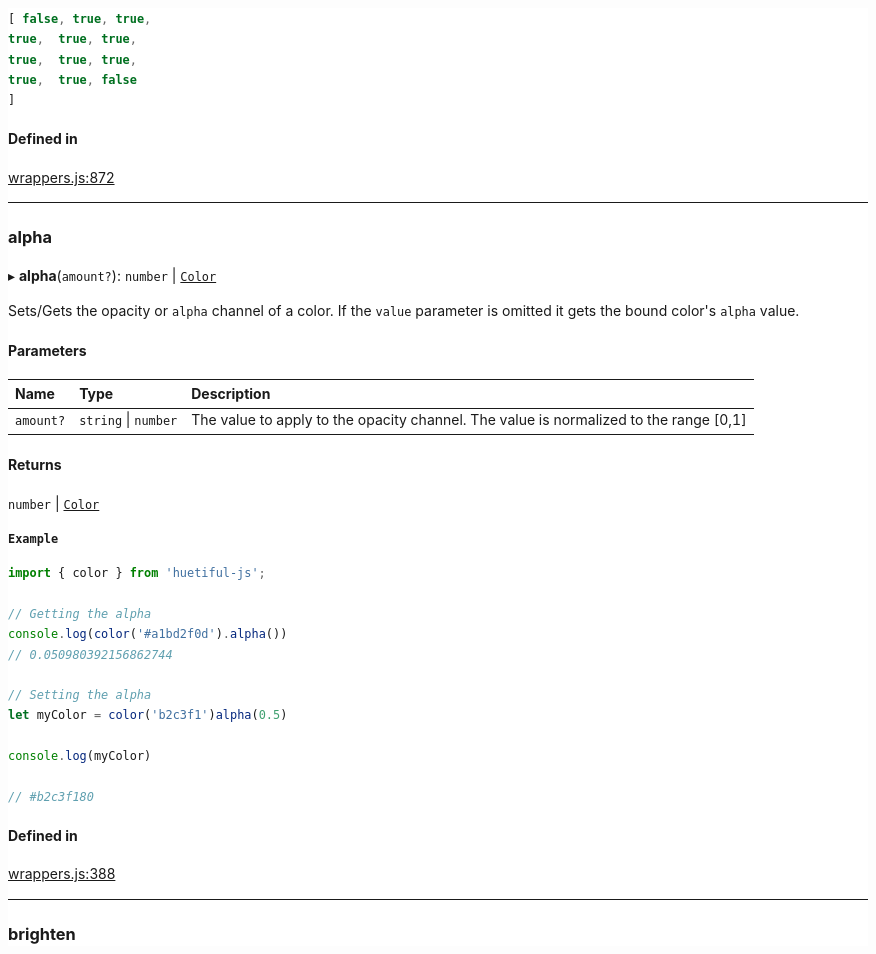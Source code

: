 ```ts
[ false, true, true,
true,  true, true,
true,  true, true,
true,  true, false
]
```

#### Defined in

[wrappers.js:872](https://github.com/prjctimg/huetiful/blob/6a7e153/src/wrappers.js#L872)

___

### alpha

▸ **alpha**(`amount?`): `number` \| [`Color`](Color.md)

Sets/Gets the opacity or `alpha` channel of a color. If the `value` parameter is omitted it gets the bound color's `alpha` value.

#### Parameters

| Name | Type | Description |
| :------ | :------ | :------ |
| `amount?` | `string` \| `number` | The value to apply to the opacity channel. The value is normalized to the range [0,1] |

#### Returns

`number` \| [`Color`](Color.md)

**`Example`**

```ts
import { color } from 'huetiful-js';

// Getting the alpha
console.log(color('#a1bd2f0d').alpha())
// 0.050980392156862744

// Setting the alpha
let myColor = color('b2c3f1')alpha(0.5)

console.log(myColor)

// #b2c3f180
```

#### Defined in

[wrappers.js:388](https://github.com/prjctimg/huetiful/blob/6a7e153/src/wrappers.js#L388)

___

### brighten

